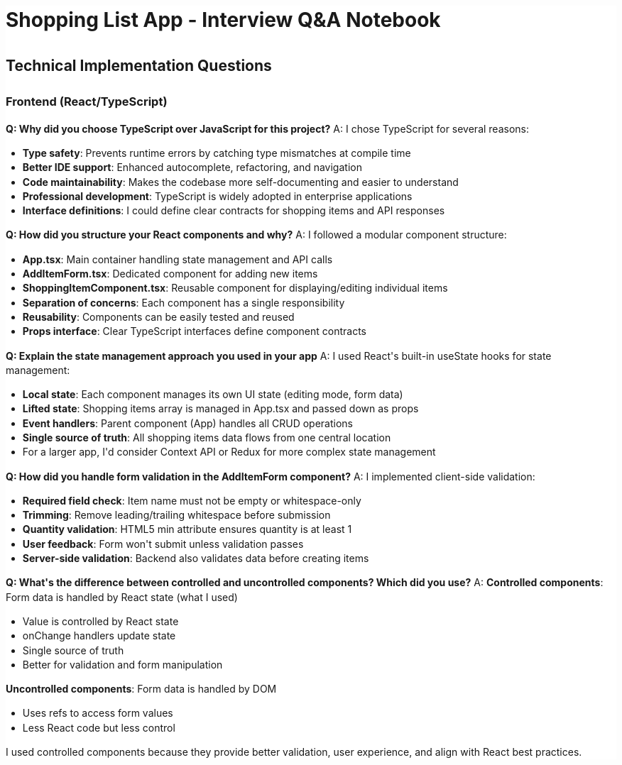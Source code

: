 # Shopping List App - Interview Q&A Notebook

## **Technical Implementation Questions**

### **Frontend (React/TypeScript)**

**Q: Why did you choose TypeScript over JavaScript for this project?**
A: I chose TypeScript for several reasons:
- **Type safety**: Prevents runtime errors by catching type mismatches at compile time
- **Better IDE support**: Enhanced autocomplete, refactoring, and navigation
- **Code maintainability**: Makes the codebase more self-documenting and easier to understand
- **Professional development**: TypeScript is widely adopted in enterprise applications
- **Interface definitions**: I could define clear contracts for shopping items and API responses

**Q: How did you structure your React components and why?**
A: I followed a modular component structure:
- **App.tsx**: Main container handling state management and API calls
- **AddItemForm.tsx**: Dedicated component for adding new items
- **ShoppingItemComponent.tsx**: Reusable component for displaying/editing individual items
- **Separation of concerns**: Each component has a single responsibility
- **Reusability**: Components can be easily tested and reused
- **Props interface**: Clear TypeScript interfaces define component contracts

**Q: Explain the state management approach you used in your app**
A: I used React's built-in useState hooks for state management:
- **Local state**: Each component manages its own UI state (editing mode, form data)
- **Lifted state**: Shopping items array is managed in App.tsx and passed down as props
- **Event handlers**: Parent component (App) handles all CRUD operations
- **Single source of truth**: All shopping items data flows from one central location
- For a larger app, I'd consider Context API or Redux for more complex state management

**Q: How did you handle form validation in the AddItemForm component?**
A: I implemented client-side validation:
- **Required field check**: Item name must not be empty or whitespace-only
- **Trimming**: Remove leading/trailing whitespace before submission
- **Quantity validation**: HTML5 min attribute ensures quantity is at least 1
- **User feedback**: Form won't submit unless validation passes
- **Server-side validation**: Backend also validates data before creating items

**Q: What's the difference between controlled and uncontrolled components? Which did you use?**
A: **Controlled components**: Form data is handled by React state (what I used)
- Value is controlled by React state
- onChange handlers update state
- Single source of truth
- Better for validation and form manipulation

**Uncontrolled components**: Form data is handled by DOM
- Uses refs to access form values
- Less React code but less control

I used controlled components because they provide better validation, user experience, and align with React best practices.
